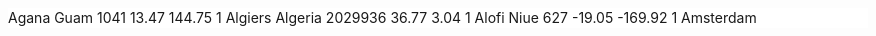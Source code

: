 <td style="text-align:left;">
Agana
</td>
<td style="text-align:right;">
Guam
</td>
<td style="text-align:right;">
1041
</td>
<td style="text-align:right;">
13.47
</td>
<td style="text-align:right;">
144.75
</td>
<td style="text-align:right;">
1
</td>
</tr>
<tr>
<td style="text-align:left;">
Algiers
</td>
<td style="text-align:right;">
Algeria
</td>
<td style="text-align:right;">
2029936
</td>
<td style="text-align:right;">
36.77
</td>
<td style="text-align:right;">
3.04
</td>
<td style="text-align:right;">
1
</td>
</tr>
<tr>
<td style="text-align:left;">
Alofi
</td>
<td style="text-align:right;">
Niue
</td>
<td style="text-align:right;">
627
</td>
<td style="text-align:right;">
-19.05
</td>
<td style="text-align:right;">
-169.92
</td>
<td style="text-align:right;">
1
</td>
</tr>
<tr>
<td style="text-align:left;">
Amsterdam
</td>
<td style="text-align:right;">